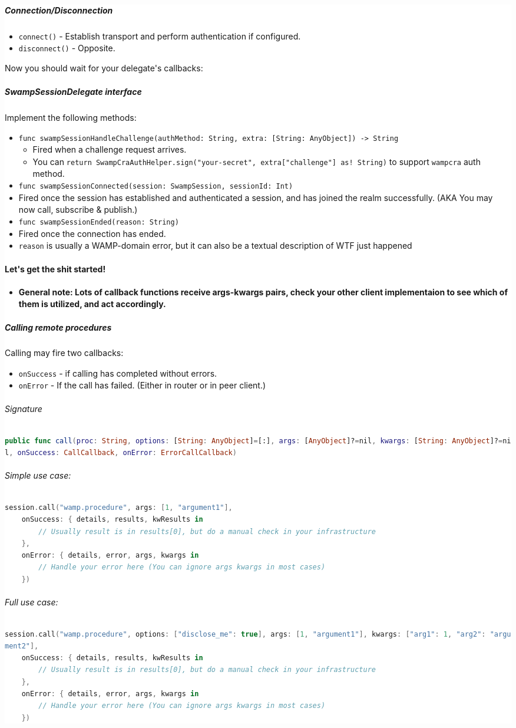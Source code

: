 ##### Connection/Disconnection
* `connect()` - Establish transport and perform authentication if configured.
* `disconnect()` - Opposite.

Now you should wait for your delegate's callbacks:

##### SwampSessionDelegate interface
Implement the following methods:

* `func swampSessionHandleChallenge(authMethod: String, extra: [String: AnyObject]) -> String`
  * Fired when a challenge request arrives.
  * You can `return SwampCraAuthHelper.sign("your-secret", extra["challenge"] as! String)` to support `wampcra` auth method.
* `func swampSessionConnected(session: SwampSession, sessionId: Int)`
 * Fired once the session has established and authenticated a session, and has joined the realm successfully. (AKA You may now call, subscribe & publish.)
* `func swampSessionEnded(reason: String)`
 * Fired once the connection has ended. 
 * `reason` is usually a WAMP-domain error, but it can also be a textual description of WTF just happened 

#### Let's get the shit started!
* **General note: Lots of callback functions receive args-kwargs pairs, check your other client implementaion to see which of them is utilized, and act accordingly.**

##### Calling remote procedures
Calling may fire two callbacks:

* `onSuccess` - if calling has completed without errors.
* `onError` - If the call has failed. (Either in router or in peer client.)

###### Signature
```swift
public func call(proc: String, options: [String: AnyObject]=[:], args: [AnyObject]?=nil, kwargs: [String: AnyObject]?=nil, onSuccess: CallCallback, onError: ErrorCallCallback)
```

###### Simple use case:
```swift
session.call("wamp.procedure", args: [1, "argument1"],
    onSuccess: { details, results, kwResults in
        // Usually result is in results[0], but do a manual check in your infrastructure
    },
    onError: { details, error, args, kwargs in
        // Handle your error here (You can ignore args kwargs in most cases)
    })
```

###### Full use case:
```swift
session.call("wamp.procedure", options: ["disclose_me": true], args: [1, "argument1"], kwargs: ["arg1": 1, "arg2": "argument2"], 
    onSuccess: { details, results, kwResults in
        // Usually result is in results[0], but do a manual check in your infrastructure
    },
    onError: { details, error, args, kwargs in
        // Handle your error here (You can ignore args kwargs in most cases)
    })
```
